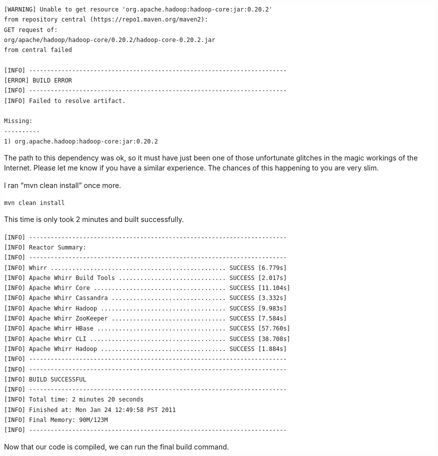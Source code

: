 ```
[WARNING] Unable to get resource 'org.apache.hadoop:hadoop-core:jar:0.20.2'
from repository central (https://repo1.maven.org/maven2):
GET request of:
org/apache/hadoop/hadoop-core/0.20.2/hadoop-core-0.20.2.jar
from central failed

[INFO] ------------------------------------------------------------------------
[ERROR] BUILD ERROR
[INFO] ------------------------------------------------------------------------
[INFO] Failed to resolve artifact.

Missing:
----------
1) org.apache.hadoop:hadoop-core:jar:0.20.2

```

The path to this dependency was ok, so it must have just been one of those unfortunate glitches in the magic workings of the Internet. Please let me know if you have a similar experience. The chances of this happening to you are very slim.

I ran “mvn clean install” once more. 

```
mvn clean install
```

This time is only took 2 minutes and built successfully.

```
[INFO] ------------------------------------------------------------------------
[INFO] Reactor Summary:
[INFO] ------------------------------------------------------------------------
[INFO] Whirr ................................................. SUCCESS [6.779s]
[INFO] Apache Whirr Build Tools .............................. SUCCESS [2.017s]
[INFO] Apache Whirr Core ..................................... SUCCESS [11.104s]
[INFO] Apache Whirr Cassandra ................................ SUCCESS [3.332s]
[INFO] Apache Whirr Hadoop ................................... SUCCESS [9.983s]
[INFO] Apache Whirr ZooKeeper ................................ SUCCESS [7.584s]
[INFO] Apache Whirr HBase .................................... SUCCESS [57.760s]
[INFO] Apache Whirr CLI ...................................... SUCCESS [38.708s]
[INFO] Apache Whirr Hadoop ................................... SUCCESS [1.884s]
[INFO] ------------------------------------------------------------------------
[INFO] ------------------------------------------------------------------------
[INFO] BUILD SUCCESSFUL
[INFO] ------------------------------------------------------------------------
[INFO] Total time: 2 minutes 20 seconds
[INFO] Finished at: Mon Jan 24 12:49:58 PST 2011
[INFO] Final Memory: 90M/123M
[INFO] ------------------------------------------------------------------------

```

Now that our code is compiled, we can run the final build command.
